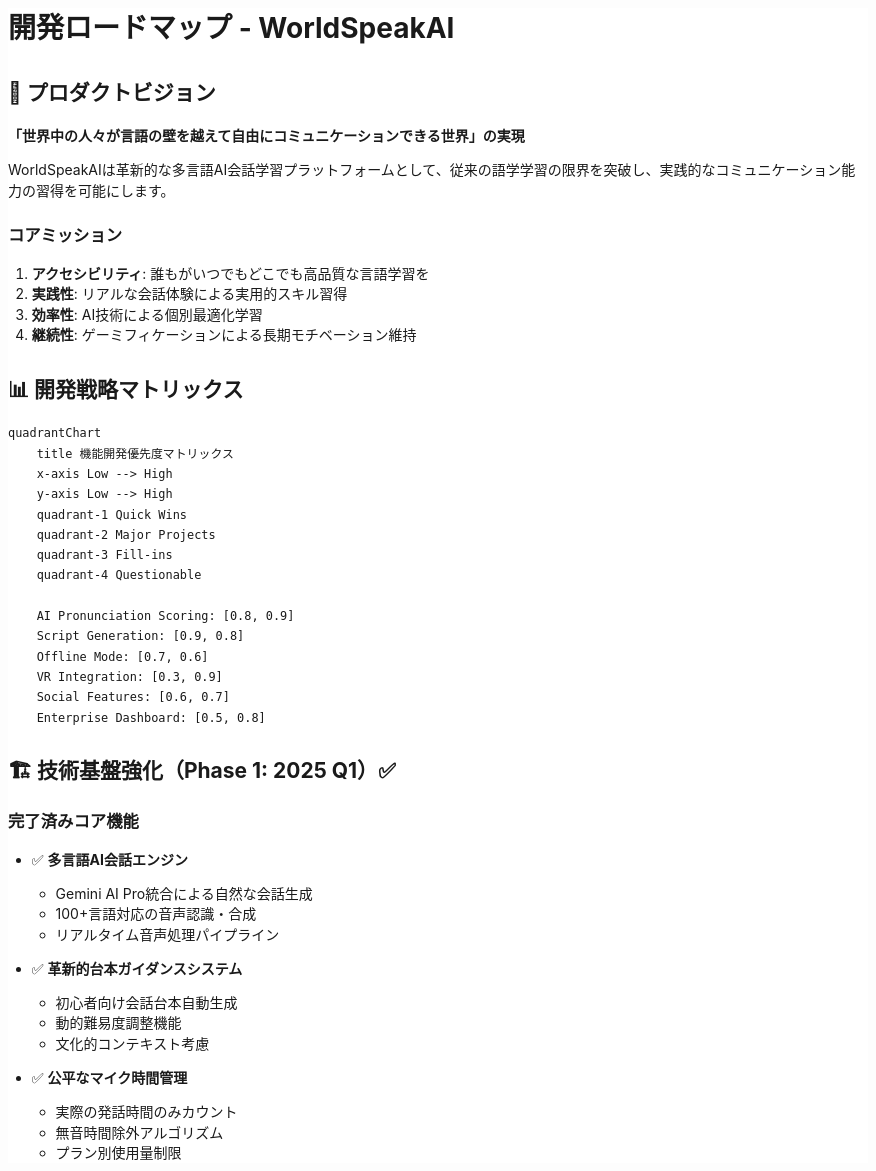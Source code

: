 # 開発ロードマップ - WorldSpeakAI

## 🎯 プロダクトビジョン

**「世界中の人々が言語の壁を越えて自由にコミュニケーションできる世界」の実現**

WorldSpeakAIは革新的な多言語AI会話学習プラットフォームとして、従来の語学学習の限界を突破し、実践的なコミュニケーション能力の習得を可能にします。

### コアミッション
1. **アクセシビリティ**: 誰もがいつでもどこでも高品質な言語学習を
2. **実践性**: リアルな会話体験による実用的スキル習得
3. **効率性**: AI技術による個別最適化学習
4. **継続性**: ゲーミフィケーションによる長期モチベーション維持

## 📊 開発戦略マトリックス

```mermaid
quadrantChart
    title 機能開発優先度マトリックス
    x-axis Low --> High
    y-axis Low --> High
    quadrant-1 Quick Wins
    quadrant-2 Major Projects
    quadrant-3 Fill-ins
    quadrant-4 Questionable
    
    AI Pronunciation Scoring: [0.8, 0.9]
    Script Generation: [0.9, 0.8]
    Offline Mode: [0.7, 0.6]
    VR Integration: [0.3, 0.9]
    Social Features: [0.6, 0.7]
    Enterprise Dashboard: [0.5, 0.8]
```

## 🏗️ 技術基盤強化（Phase 1: 2025 Q1）✅

### 完了済みコア機能
- ✅ **多言語AI会話エンジン**
  - Gemini AI Pro統合による自然な会話生成
  - 100+言語対応の音声認識・合成
  - リアルタイム音声処理パイプライン

- ✅ **革新的台本ガイダンスシステム**
  - 初心者向け会話台本自動生成
  - 動的難易度調整機能
  - 文化的コンテキスト考慮

- ✅ **公平なマイク時間管理**
  - 実際の発話時間のみカウント
  - 無音時間除外アルゴリズム
  - プラン別使用量制限
